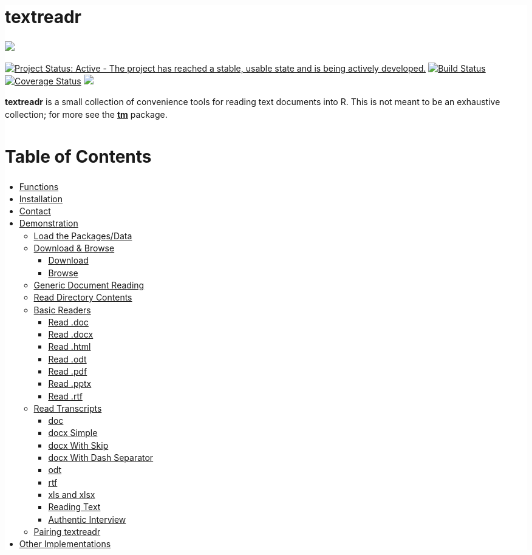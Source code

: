 textreadr
============

![](tools/textreadr_logo/r_textreadr.png)

[![Project Status: Active - The project has reached a stable, usable
state and is being actively
developed.](https://www.repostatus.org/badges/latest/active.svg)](https://www.repostatus.org/#active)
[![Build
Status](https://travis-ci.org/trinker/textreadr.svg?branch=master)](https://travis-ci.org/trinker/textreadr)
[![Coverage
Status](https://coveralls.io/repos/trinker/textreadr/badge.svg?branch=master)](https://coveralls.io/github/trinker/textreadr)
[![](http://cranlogs.r-pkg.org/badges/textreadr)](https://cran.r-project.org/package=textreadr)


**textreadr** is a small collection of convenience tools for reading
text documents into R. This is not meant to be an exhaustive collection;
for more see the [**tm**](https://CRAN.R-project.org/package=tm)
package.


Table of Contents
============

-   [Functions](#functions)
-   [Installation](#installation)
-   [Contact](#contact)
-   [Demonstration](#demonstration)
    -   [Load the Packages/Data](#load-the-packagesdata)
    -   [Download & Browse](#download-browse)
        -   [Download](#download)
        -   [Browse](#browse)
    -   [Generic Document Reading](#generic-document-reading)
    -   [Read Directory Contents](#read-directory-contents)
    -   [Basic Readers](#basic-readers)
        -   [Read .doc](#read-.doc)
        -   [Read .docx](#read-.docx)
        -   [Read .html](#read-.html)
        -   [Read .odt](#read-.odt)
        -   [Read .pdf](#read-.pdf)
        -   [Read .pptx](#read-.pptx)
        -   [Read .rtf](#read-.rtf)
    -   [Read Transcripts](#read-transcripts)
        -   [doc](#doc)
        -   [docx Simple](#docx-simple)
        -   [docx With Skip](#docx-with-skip)
        -   [docx With Dash Separator](#docx-with-dash-separator)
        -   [odt](#odt)
        -   [rtf](#rtf)
        -   [xls and xlsx](#xls-and-xlsx)
        -   [Reading Text](#reading-text)
        -   [Authentic Interview](#authentic-interview)
    -   [Pairing textreadr](#pairing-textreadr)
-   [Other Implementations](#other-implementations)
